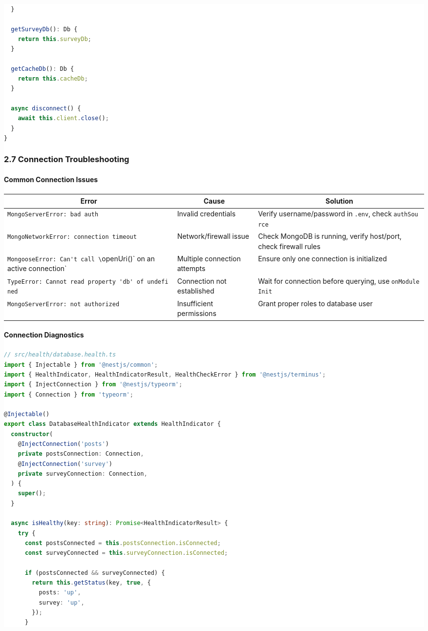 ```typescript
  }

  getSurveyDb(): Db {
    return this.surveyDb;
  }

  getCacheDb(): Db {
    return this.cacheDb;
  }

  async disconnect() {
    await this.client.close();
  }
}
```

### 2.7 Connection Troubleshooting

#### Common Connection Issues

| Error | Cause | Solution |
|-------|-------|----------|
| `MongoServerError: bad auth` | Invalid credentials | Verify username/password in `.env`, check `authSource` |
| `MongoNetworkError: connection timeout` | Network/firewall issue | Check MongoDB is running, verify host/port, check firewall rules |
| `MongooseError: Can't call \`openUri()\` on an active connection` | Multiple connection attempts | Ensure only one connection is initialized |
| `TypeError: Cannot read property 'db' of undefined` | Connection not established | Wait for connection before querying, use `onModuleInit` |
| `MongoServerError: not authorized` | Insufficient permissions | Grant proper roles to database user |

#### Connection Diagnostics

```typescript
// src/health/database.health.ts
import { Injectable } from '@nestjs/common';
import { HealthIndicator, HealthIndicatorResult, HealthCheckError } from '@nestjs/terminus';
import { InjectConnection } from '@nestjs/typeorm';
import { Connection } from 'typeorm';

@Injectable()
export class DatabaseHealthIndicator extends HealthIndicator {
  constructor(
    @InjectConnection('posts')
    private postsConnection: Connection,
    @InjectConnection('survey')
    private surveyConnection: Connection,
  ) {
    super();
  }

  async isHealthy(key: string): Promise<HealthIndicatorResult> {
    try {
      const postsConnected = this.postsConnection.isConnected;
      const surveyConnected = this.surveyConnection.isConnected;

      if (postsConnected && surveyConnected) {
        return this.getStatus(key, true, {
          posts: 'up',
          survey: 'up',
        });
      }

```